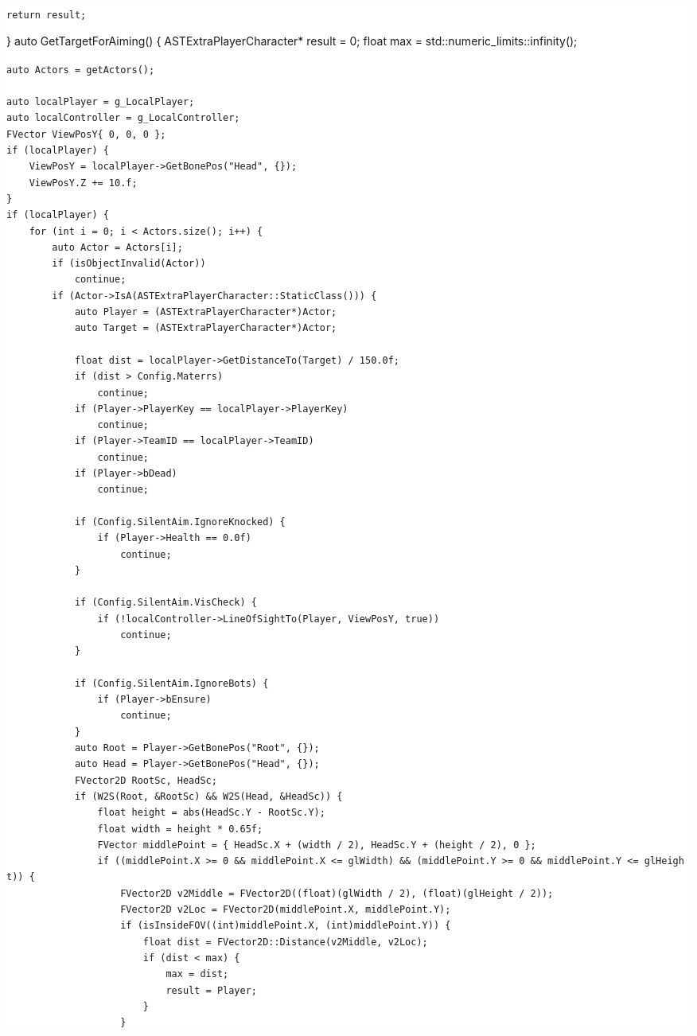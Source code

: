    return result;
}
auto GetTargetForAiming() {
    ASTExtraPlayerCharacter* result = 0;
    float max = std::numeric_limits<float>::infinity();

    auto Actors = getActors();

    auto localPlayer = g_LocalPlayer;
    auto localController = g_LocalController;
    FVector ViewPosY{ 0, 0, 0 };
    if (localPlayer) {
        ViewPosY = localPlayer->GetBonePos("Head", {});
        ViewPosY.Z += 10.f;
    }
    if (localPlayer) {
        for (int i = 0; i < Actors.size(); i++) {
            auto Actor = Actors[i];
            if (isObjectInvalid(Actor))
                continue;
            if (Actor->IsA(ASTExtraPlayerCharacter::StaticClass())) {
                auto Player = (ASTExtraPlayerCharacter*)Actor;
                auto Target = (ASTExtraPlayerCharacter*)Actor;

                float dist = localPlayer->GetDistanceTo(Target) / 150.0f;
                if (dist > Config.Materrs)
                    continue;
                if (Player->PlayerKey == localPlayer->PlayerKey)
                    continue;
                if (Player->TeamID == localPlayer->TeamID)
                    continue;
                if (Player->bDead)
                    continue;

                if (Config.SilentAim.IgnoreKnocked) {
                    if (Player->Health == 0.0f)
                        continue;
                }

                if (Config.SilentAim.VisCheck) {
                    if (!localController->LineOfSightTo(Player, ViewPosY, true))
                        continue;
                }

                if (Config.SilentAim.IgnoreBots) {
                    if (Player->bEnsure)
                        continue;
                }
                auto Root = Player->GetBonePos("Root", {});
                auto Head = Player->GetBonePos("Head", {});
                FVector2D RootSc, HeadSc;
                if (W2S(Root, &RootSc) && W2S(Head, &HeadSc)) {
                    float height = abs(HeadSc.Y - RootSc.Y);
                    float width = height * 0.65f;
                    FVector middlePoint = { HeadSc.X + (width / 2), HeadSc.Y + (height / 2), 0 };
                    if ((middlePoint.X >= 0 && middlePoint.X <= glWidth) && (middlePoint.Y >= 0 && middlePoint.Y <= glHeight)) {
                        FVector2D v2Middle = FVector2D((float)(glWidth / 2), (float)(glHeight / 2));
                        FVector2D v2Loc = FVector2D(middlePoint.X, middlePoint.Y);
                        if (isInsideFOV((int)middlePoint.X, (int)middlePoint.Y)) {
                            float dist = FVector2D::Distance(v2Middle, v2Loc);
                            if (dist < max) {
                                max = dist;
                                result = Player;
                            }
                        }